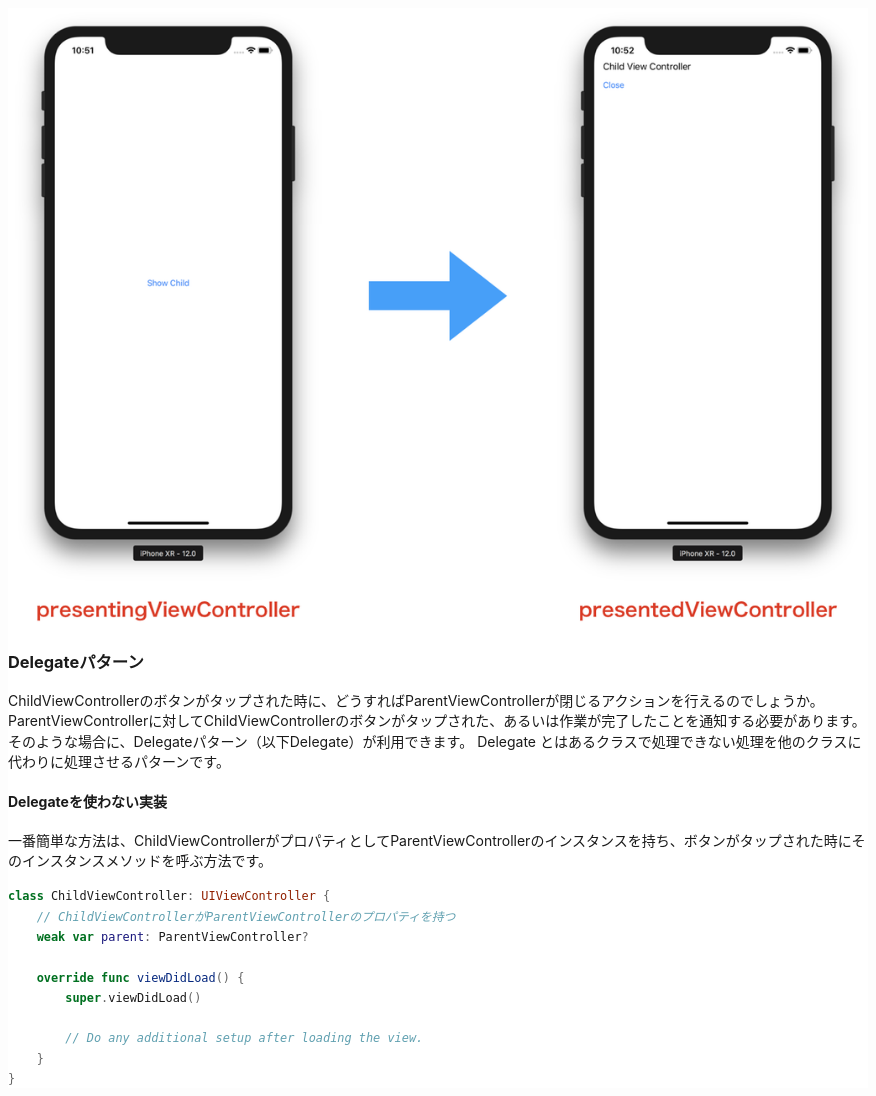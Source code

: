 ![img](./images/1_4_1/image_01.png)

### Delegateパターン

ChildViewControllerのボタンがタップされた時に、どうすればParentViewControllerが閉じるアクションを行えるのでしょうか。
ParentViewControllerに対してChildViewControllerのボタンがタップされた、あるいは作業が完了したことを通知する必要があります。
そのような場合に、Delegateパターン（以下Delegate）が利用できます。
Delegate とはあるクラスで処理できない処理を他のクラスに代わりに処理させるパターンです。

#### Delegateを使わない実装

一番簡単な方法は、ChildViewControllerがプロパティとしてParentViewControllerのインスタンスを持ち、ボタンがタップされた時にそのインスタンスメソッドを呼ぶ方法です。

```swift
class ChildViewController: UIViewController {
    // ChildViewControllerがParentViewControllerのプロパティを持つ
    weak var parent: ParentViewController?

    override func viewDidLoad() {
        super.viewDidLoad()

        // Do any additional setup after loading the view.
    }
}    
```

